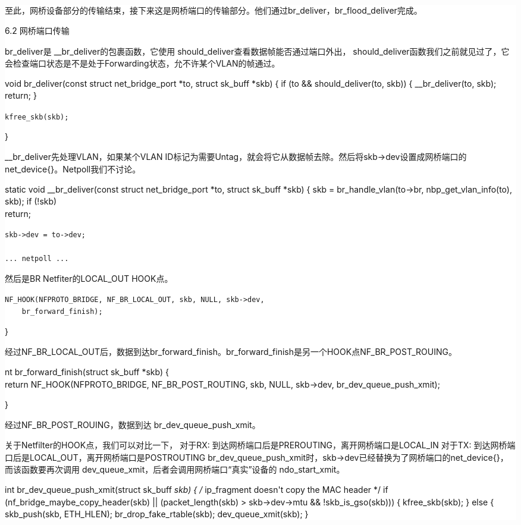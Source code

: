 至此，网桥设备部分的传输结束，接下来这是网桥端口的传输部分。他们通过br_deliver，br_flood_deliver完成。

6.2 网桥端口传输

br_deliver是 __br_deliver的包裹函数，它使用 should_deliver查看数据帧能否通过端口外出， should_deliver函数我们之前就见过了，它会检查端口状态是不是处于Forwarding状态，允不许某个VLAN的帧通过。

void br_deliver(const struct net_bridge_port *to, struct sk_buff *skb)
{
    if (to && should_deliver(to, skb)) {
        __br_deliver(to, skb);
        return;
    }
       
    kfree_skb(skb);
}

__br_deliver先处理VLAN，如果某个VLAN ID标记为需要Untag，就会将它从数据帧去除。然后将skb->dev设置成网桥端口的 net_device{}。Netpoll我们不讨论。

static void __br_deliver(const struct net_bridge_port *to, struct sk_buff *skb)
{
    skb = br_handle_vlan(to->br, nbp_get_vlan_info(to), skb);
    if (!skb)     
        return;

    skb->dev = to->dev;
    
    ... netpoll ...    

然后是BR Netfiter的LOCAL_OUT HOOK点。

    NF_HOOK(NFPROTO_BRIDGE, NF_BR_LOCAL_OUT, skb, NULL, skb->dev,
        br_forward_finish);
}

经过NF_BR_LOCAL_OUT后，数据到达br_forward_finish。br_forward_finish是另一个HOOK点NF_BR_POST_ROUING。

nt br_forward_finish(struct sk_buff *skb)
{  
    return NF_HOOK(NFPROTO_BRIDGE, NF_BR_POST_ROUTING, skb, NULL, skb->dev,
               br_dev_queue_push_xmit);

}   

经过NF_BR_POST_ROUING，数据到达 br_dev_queue_push_xmit。

关于Netfilter的HOOK点，我们可以对比一下，
对于RX: 到达网桥端口后是PREROUTING，离开网桥端口是LOCAL_IN
对于TX: 到达网桥端口后是LOCAL_OUT，离开网桥端口是POSTROUTING
br_dev_queue_push_xmit时，skb->dev已经替换为了网桥端口的net_device{}，而该函数要再次调用 dev_queue_xmit，后者会调用网桥端口“真实”设备的 ndo_start_xmit。

int br_dev_queue_push_xmit(struct sk_buff *skb)
{
    /* ip_fragment doesn't copy the MAC header */
    if (nf_bridge_maybe_copy_header(skb) ||
        (packet_length(skb) > skb->dev->mtu && !skb_is_gso(skb))) {
        kfree_skb(skb);
    } else {
        skb_push(skb, ETH_HLEN);
        br_drop_fake_rtable(skb);
        dev_queue_xmit(skb);
    }
